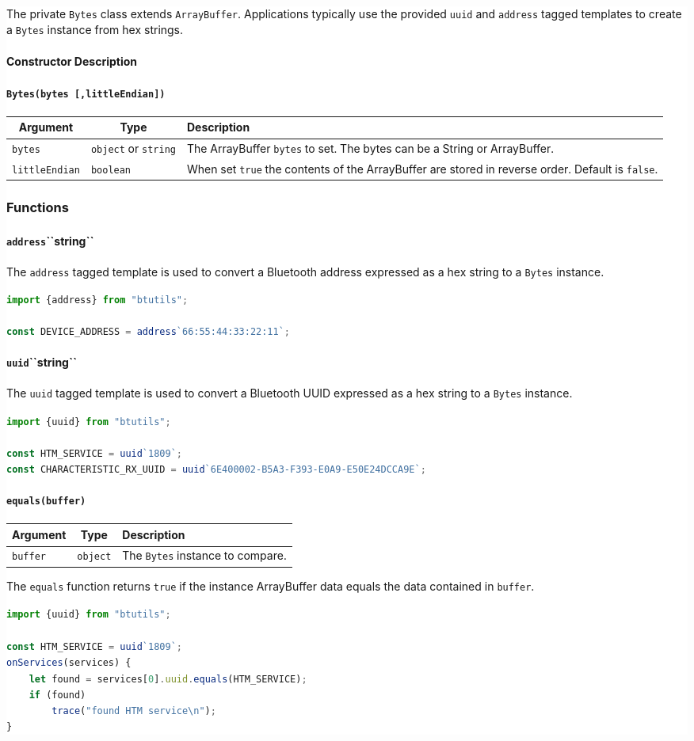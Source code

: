 The private `Bytes` class extends `ArrayBuffer`. Applications typically use the provided `uuid` and `address` tagged templates to create a `Bytes` instance from hex strings.
 
#### Constructor Description

#### `Bytes(bytes [,littleEndian])`

| Argument | Type | Description |
| --- | --- | :--- | 
| `bytes` | `object` or `string` | The ArrayBuffer `bytes` to set. The bytes can be a String or ArrayBuffer. |
| `littleEndian` | `boolean` | When set `true` the contents of the ArrayBuffer are stored in reverse order. Default is `false`.|
### Functions

#### `address`\``string``

The `address` tagged template is used to convert a Bluetooth address expressed as a hex string to a `Bytes` instance.

```javascript
import {address} from "btutils";

const DEVICE_ADDRESS = address`66:55:44:33:22:11`;
```

#### `uuid`\``string``

The `uuid` tagged template is used to convert a Bluetooth UUID expressed as a hex string to a `Bytes` instance.

```javascript
import {uuid} from "btutils";

const HTM_SERVICE = uuid`1809`;
const CHARACTERISTIC_RX_UUID = uuid`6E400002-B5A3-F393-E0A9-E50E24DCCA9E`;
```

#### `equals(buffer)`

| Argument | Type | Description |
| --- | --- | :--- | 
| `buffer` | `object` | The `Bytes` instance to compare. |

The `equals` function returns `true` if the instance ArrayBuffer data equals the data contained in `buffer`.
 
```javascript
import {uuid} from "btutils";

const HTM_SERVICE = uuid`1809`;
onServices(services) {
	let found = services[0].uuid.equals(HTM_SERVICE);
	if (found)
		trace("found HTM service\n");
}
```
